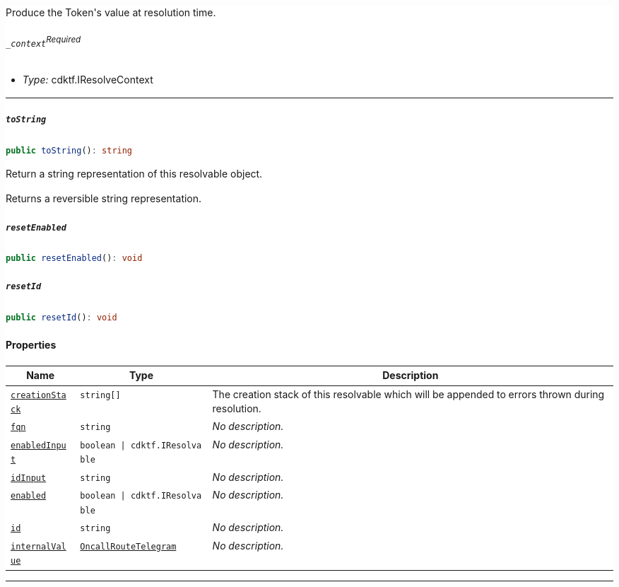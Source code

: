 Produce the Token's value at resolution time.

###### `_context`<sup>Required</sup> <a name="_context" id="rhizo-co-terraform-provider-grafana.oncallRoute.OncallRouteTelegramOutputReference.resolve.parameter._context"></a>

- *Type:* cdktf.IResolveContext

---

##### `toString` <a name="toString" id="rhizo-co-terraform-provider-grafana.oncallRoute.OncallRouteTelegramOutputReference.toString"></a>

```typescript
public toString(): string
```

Return a string representation of this resolvable object.

Returns a reversible string representation.

##### `resetEnabled` <a name="resetEnabled" id="rhizo-co-terraform-provider-grafana.oncallRoute.OncallRouteTelegramOutputReference.resetEnabled"></a>

```typescript
public resetEnabled(): void
```

##### `resetId` <a name="resetId" id="rhizo-co-terraform-provider-grafana.oncallRoute.OncallRouteTelegramOutputReference.resetId"></a>

```typescript
public resetId(): void
```


#### Properties <a name="Properties" id="Properties"></a>

| **Name** | **Type** | **Description** |
| --- | --- | --- |
| <code><a href="#rhizo-co-terraform-provider-grafana.oncallRoute.OncallRouteTelegramOutputReference.property.creationStack">creationStack</a></code> | <code>string[]</code> | The creation stack of this resolvable which will be appended to errors thrown during resolution. |
| <code><a href="#rhizo-co-terraform-provider-grafana.oncallRoute.OncallRouteTelegramOutputReference.property.fqn">fqn</a></code> | <code>string</code> | *No description.* |
| <code><a href="#rhizo-co-terraform-provider-grafana.oncallRoute.OncallRouteTelegramOutputReference.property.enabledInput">enabledInput</a></code> | <code>boolean \| cdktf.IResolvable</code> | *No description.* |
| <code><a href="#rhizo-co-terraform-provider-grafana.oncallRoute.OncallRouteTelegramOutputReference.property.idInput">idInput</a></code> | <code>string</code> | *No description.* |
| <code><a href="#rhizo-co-terraform-provider-grafana.oncallRoute.OncallRouteTelegramOutputReference.property.enabled">enabled</a></code> | <code>boolean \| cdktf.IResolvable</code> | *No description.* |
| <code><a href="#rhizo-co-terraform-provider-grafana.oncallRoute.OncallRouteTelegramOutputReference.property.id">id</a></code> | <code>string</code> | *No description.* |
| <code><a href="#rhizo-co-terraform-provider-grafana.oncallRoute.OncallRouteTelegramOutputReference.property.internalValue">internalValue</a></code> | <code><a href="#rhizo-co-terraform-provider-grafana.oncallRoute.OncallRouteTelegram">OncallRouteTelegram</a></code> | *No description.* |

---
